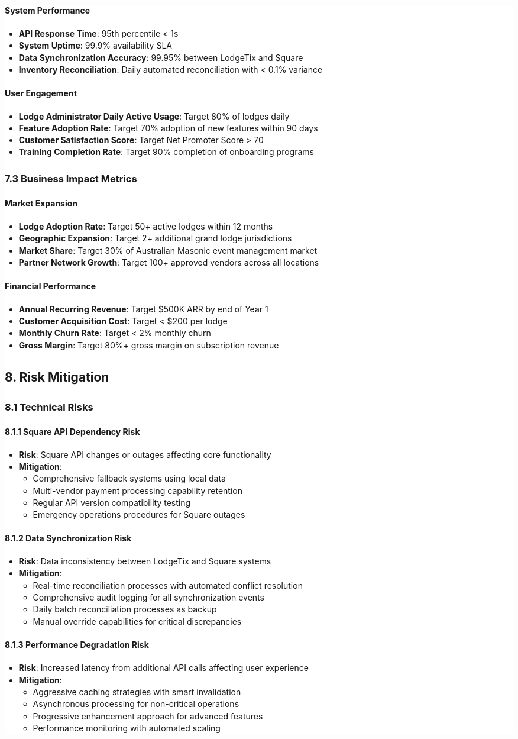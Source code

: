 #### System Performance
- **API Response Time**: 95th percentile < 1s
- **System Uptime**: 99.9% availability SLA
- **Data Synchronization Accuracy**: 99.95% between LodgeTix and Square
- **Inventory Reconciliation**: Daily automated reconciliation with < 0.1% variance

#### User Engagement
- **Lodge Administrator Daily Active Usage**: Target 80% of lodges daily
- **Feature Adoption Rate**: Target 70% adoption of new features within 90 days
- **Customer Satisfaction Score**: Target Net Promoter Score > 70
- **Training Completion Rate**: Target 90% completion of onboarding programs

### 7.3 Business Impact Metrics

#### Market Expansion
- **Lodge Adoption Rate**: Target 50+ active lodges within 12 months
- **Geographic Expansion**: Target 2+ additional grand lodge jurisdictions
- **Market Share**: Target 30% of Australian Masonic event management market
- **Partner Network Growth**: Target 100+ approved vendors across all locations

#### Financial Performance
- **Annual Recurring Revenue**: Target $500K ARR by end of Year 1
- **Customer Acquisition Cost**: Target < $200 per lodge
- **Monthly Churn Rate**: Target < 2% monthly churn
- **Gross Margin**: Target 80%+ gross margin on subscription revenue

## 8. Risk Mitigation

### 8.1 Technical Risks

#### 8.1.1 Square API Dependency Risk
- **Risk**: Square API changes or outages affecting core functionality
- **Mitigation**: 
  - Comprehensive fallback systems using local data
  - Multi-vendor payment processing capability retention
  - Regular API version compatibility testing
  - Emergency operations procedures for Square outages

#### 8.1.2 Data Synchronization Risk
- **Risk**: Data inconsistency between LodgeTix and Square systems
- **Mitigation**:
  - Real-time reconciliation processes with automated conflict resolution
  - Comprehensive audit logging for all synchronization events
  - Daily batch reconciliation processes as backup
  - Manual override capabilities for critical discrepancies

#### 8.1.3 Performance Degradation Risk
- **Risk**: Increased latency from additional API calls affecting user experience
- **Mitigation**:
  - Aggressive caching strategies with smart invalidation
  - Asynchronous processing for non-critical operations
  - Progressive enhancement approach for advanced features
  - Performance monitoring with automated scaling
